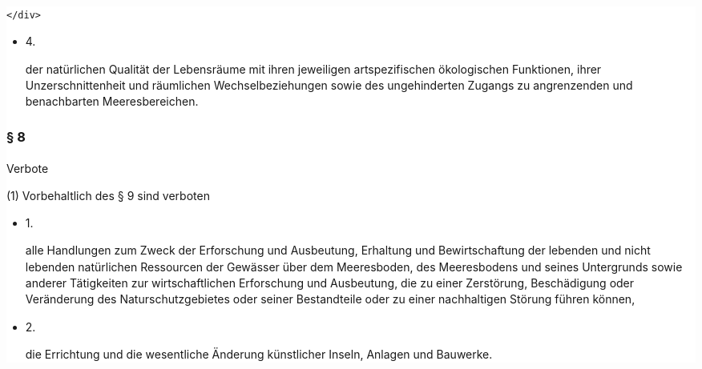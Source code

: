     </div>

  - 4\.
    
    <div>
    
    der natürlichen Qualität der Lebensräume mit ihren jeweiligen
    artspezifischen ökologischen Funktionen, ihrer Unzerschnittenheit
    und räumlichen Wechselbeziehungen sowie des ungehinderten Zugangs zu
    angrenzenden und benachbarten Meeresbereichen.
    
    </div>

</div>

</div>

</div>

</div>

<span id="BJNR341500017BJNE000900000.html"></span>

### § 8  
Verbote

<div>

<div class="jnhtml">

<div>

<div class="jurAbsatz">

(1) Vorbehaltlich des § 9 sind verboten

  - 1\.
    
    <div>
    
    alle Handlungen zum Zweck der Erforschung und Ausbeutung, Erhaltung
    und Bewirtschaftung der lebenden und nicht lebenden natürlichen
    Ressourcen der Gewässer über dem Meeresboden, des Meeresbodens und
    seines Untergrunds sowie anderer Tätigkeiten zur wirtschaftlichen
    Erforschung und Ausbeutung, die zu einer Zerstörung, Beschädigung
    oder Veränderung des Naturschutzgebietes oder seiner Bestandteile
    oder zu einer nachhaltigen Störung führen können,
    
    </div>

  - 2\.
    
    <div>
    
    die Errichtung und die wesentliche Änderung künstlicher Inseln,
    Anlagen und Bauwerke.
    
    </div>

</div>

<div class="jurAbsatz">
